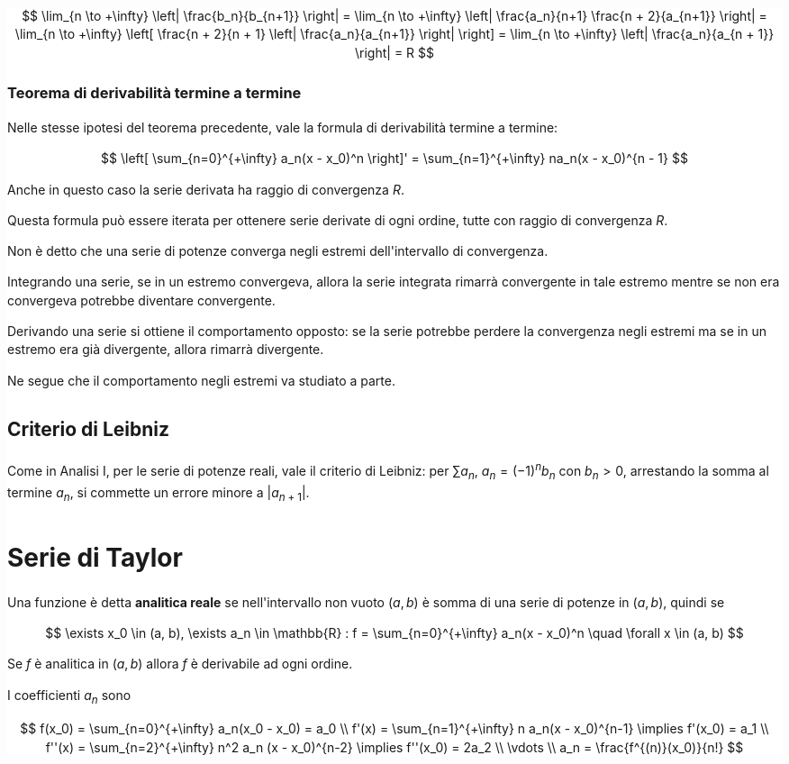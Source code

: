 $$
\lim_{n \to +\infty} \left| \frac{b_n}{b_{n+1}} \right| = \lim_{n \to +\infty} \left| \frac{a_n}{n+1} \frac{n + 2}{a_{n+1}} \right| = \lim_{n \to +\infty} \left[ \frac{n + 2}{n + 1} \left| \frac{a_n}{a_{n+1}} \right| \right] = \lim_{n \to +\infty} \left| \frac{a_n}{a_{n + 1}} \right| = R
$$

### Teorema di derivabilità termine a termine

Nelle stesse ipotesi del teorema precedente, vale la formula di derivabilità termine a termine:

$$
\left[ \sum_{n=0}^{+\infty} a_n(x - x_0)^n \right]' = \sum_{n=1}^{+\infty} na_n(x - x_0)^{n - 1}
$$

Anche in questo caso la serie derivata ha raggio di convergenza $R$.

Questa formula può essere iterata per ottenere serie derivate di ogni ordine, tutte con raggio di convergenza $R$.

Non è detto che una serie di potenze converga negli estremi dell'intervallo di convergenza.

Integrando una serie, se in un estremo convergeva, allora la serie integrata rimarrà convergente in tale estremo mentre se non era convergeva potrebbe diventare convergente.

Derivando una serie si ottiene il comportamento opposto: se la serie potrebbe perdere la convergenza negli estremi ma se in un estremo era già divergente, allora rimarrà divergente.

Ne segue che il comportamento negli estremi va studiato a parte.

## Criterio di Leibniz

Come in Analisi I, per le serie di potenze reali, vale il criterio di Leibniz: per $\sum a_n$, $a_n = (-1)^nb_n$ con $b_n \gt 0$, arrestando la somma al termine $a_n$, si commette un errore minore a $|a_{n+1}|$.

# Serie di Taylor

Una funzione è detta **analitica reale** se nell'intervallo non vuoto $(a, b)$ è somma di una serie di potenze in $(a, b)$, quindi se 

$$
\exists x_0 \in (a, b), \exists a_n \in \mathbb{R} : f = \sum_{n=0}^{+\infty} a_n(x - x_0)^n \quad \forall x \in (a, b)
$$

Se $f$ è analitica in $(a, b)$ allora $f$ è derivabile ad ogni ordine.

I coefficienti $a_n$ sono

$$
f(x_0) = \sum_{n=0}^{+\infty} a_n(x_0 - x_0) = a_0 \\
f'(x) = \sum_{n=1}^{+\infty} n a_n(x - x_0)^{n-1} \implies f'(x_0) = a_1 \\
f''(x) = \sum_{n=2}^{+\infty} n^2 a_n (x - x_0)^{n-2} \implies f''(x_0) = 2a_2 \\
\vdots \\
a_n = \frac{f^{(n)}(x_0)}{n!}
$$
